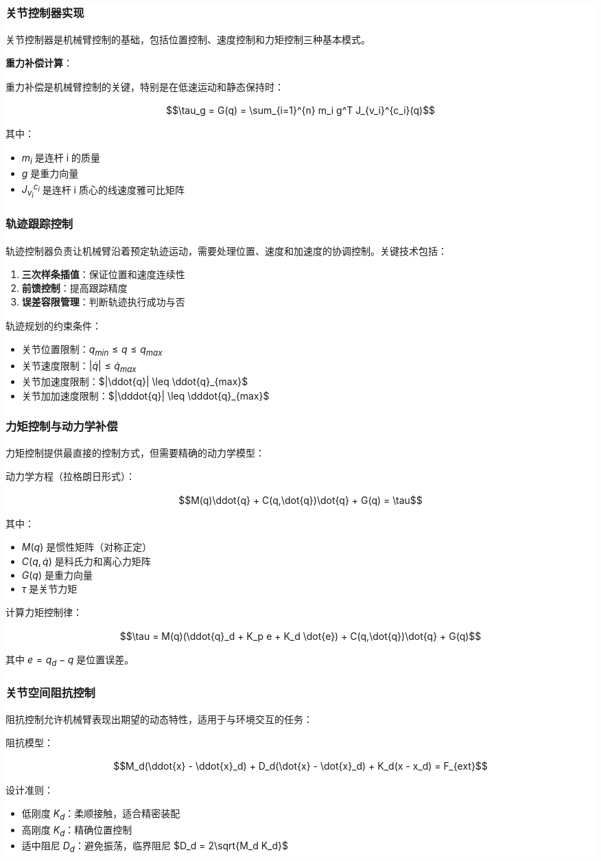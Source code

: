 ### 关节控制器实现

关节控制器是机械臂控制的基础，包括位置控制、速度控制和力矩控制三种基本模式。

**重力补偿计算**：

重力补偿是机械臂控制的关键，特别是在低速运动和静态保持时：

$$\tau_g = G(q) = \sum_{i=1}^{n} m_i g^T J_{v_i}^{c_i}(q)$$

其中：
- $m_i$ 是连杆 i 的质量
- $g$ 是重力向量
- $J_{v_i}^{c_i}$ 是连杆 i 质心的线速度雅可比矩阵

### 轨迹跟踪控制

轨迹控制器负责让机械臂沿着预定轨迹运动，需要处理位置、速度和加速度的协调控制。关键技术包括：

1. **三次样条插值**：保证位置和速度连续性
2. **前馈控制**：提高跟踪精度
3. **误差容限管理**：判断轨迹执行成功与否

轨迹规划的约束条件：
- 关节位置限制：$q_{min} \leq q \leq q_{max}$
- 关节速度限制：$|\dot{q}| \leq \dot{q}_{max}$
- 关节加速度限制：$|\ddot{q}| \leq \ddot{q}_{max}$
- 关节加加速度限制：$|\dddot{q}| \leq \dddot{q}_{max}$

### 力矩控制与动力学补偿

力矩控制提供最直接的控制方式，但需要精确的动力学模型：

动力学方程（拉格朗日形式）：

$$M(q)\ddot{q} + C(q,\dot{q})\dot{q} + G(q) = \tau$$

其中：
- $M(q)$ 是惯性矩阵（对称正定）
- $C(q,\dot{q})$ 是科氏力和离心力矩阵
- $G(q)$ 是重力向量
- $\tau$ 是关节力矩

计算力矩控制律：

$$\tau = M(q)(\ddot{q}_d + K_p e + K_d \dot{e}) + C(q,\dot{q})\dot{q} + G(q)$$

其中 $e = q_d - q$ 是位置误差。

### 关节空间阻抗控制

阻抗控制允许机械臂表现出期望的动态特性，适用于与环境交互的任务：

阻抗模型：

$$M_d(\ddot{x} - \ddot{x}_d) + D_d(\dot{x} - \dot{x}_d) + K_d(x - x_d) = F_{ext}$$

设计准则：
- 低刚度 $K_d$：柔顺接触，适合精密装配
- 高刚度 $K_d$：精确位置控制
- 适中阻尼 $D_d$：避免振荡，临界阻尼 $D_d = 2\sqrt{M_d K_d}$
